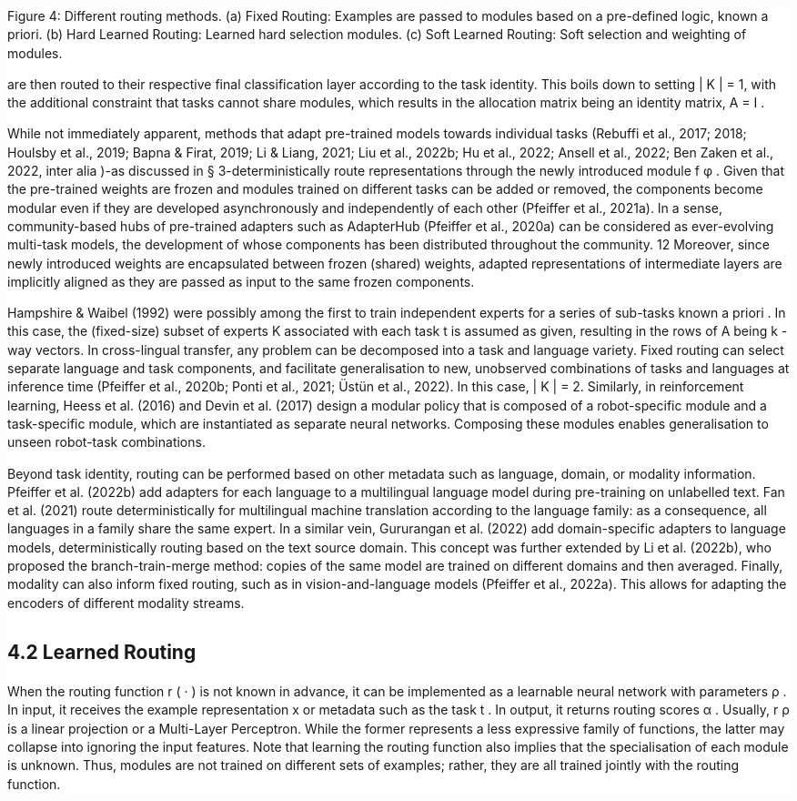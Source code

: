 Figure 4: Different routing methods. (a) Fixed Routing: Examples are passed to modules based on a pre-defined logic, known a priori. (b) Hard Learned Routing: Learned hard selection modules. (c) Soft Learned Routing: Soft selection and weighting of modules.



are then routed to their respective final classification layer according to the task identity. This boils down to setting | K | = 1, with the additional constraint that tasks cannot share modules, which results in the allocation matrix being an identity matrix, A = I .

While not immediately apparent, methods that adapt pre-trained models towards individual tasks (Rebuffi et al., 2017; 2018; Houlsby et al., 2019; Bapna & Firat, 2019; Li & Liang, 2021; Liu et al., 2022b; Hu et al., 2022; Ansell et al., 2022; Ben Zaken et al., 2022, inter alia )-as discussed in § 3-deterministically route representations through the newly introduced module f φ . Given that the pre-trained weights are frozen and modules trained on different tasks can be added or removed, the components become modular even if they are developed asynchronously and independently of each other (Pfeiffer et al., 2021a). In a sense, community-based hubs of pre-trained adapters such as AdapterHub (Pfeiffer et al., 2020a) can be considered as ever-evolving multi-task models, the development of whose components has been distributed throughout the community. 12 Moreover, since newly introduced weights are encapsulated between frozen (shared) weights, adapted representations of intermediate layers are implicitly aligned as they are passed as input to the same frozen components.

Hampshire & Waibel (1992) were possibly among the first to train independent experts for a series of sub-tasks known a priori . In this case, the (fixed-size) subset of experts K associated with each task t is assumed as given, resulting in the rows of A being k -way vectors. In cross-lingual transfer, any problem can be decomposed into a task and language variety. Fixed routing can select separate language and task components, and facilitate generalisation to new, unobserved combinations of tasks and languages at inference time (Pfeiffer et al., 2020b; Ponti et al., 2021; Üstün et al., 2022). In this case, | K | = 2. Similarly, in reinforcement learning, Heess et al. (2016) and Devin et al. (2017) design a modular policy that is composed of a robot-specific module and a task-specific module, which are instantiated as separate neural networks. Composing these modules enables generalisation to unseen robot-task combinations.

Beyond task identity, routing can be performed based on other metadata such as language, domain, or modality information. Pfeiffer et al. (2022b) add adapters for each language to a multilingual language model during pre-training on unlabelled text. Fan et al. (2021) route deterministically for multilingual machine translation according to the language family: as a consequence, all languages in a family share the same expert. In a similar vein, Gururangan et al. (2022) add domain-specific adapters to language models, deterministically routing based on the text source domain. This concept was further extended by Li et al. (2022b), who proposed the branch-train-merge method: copies of the same model are trained on different domains and then averaged. Finally, modality can also inform fixed routing, such as in vision-and-language models (Pfeiffer et al., 2022a). This allows for adapting the encoders of different modality streams.

## 4.2 Learned Routing

When the routing function r ( · ) is not known in advance, it can be implemented as a learnable neural network with parameters ρ . In input, it receives the example representation x or metadata such as the task t . In output, it returns routing scores α . Usually, r ρ is a linear projection or a Multi-Layer Perceptron. While the former represents a less expressive family of functions, the latter may collapse into ignoring the input features. Note that learning the routing function also implies that the specialisation of each module is unknown. Thus, modules are not trained on different sets of examples; rather, they are all trained jointly with the routing function.
